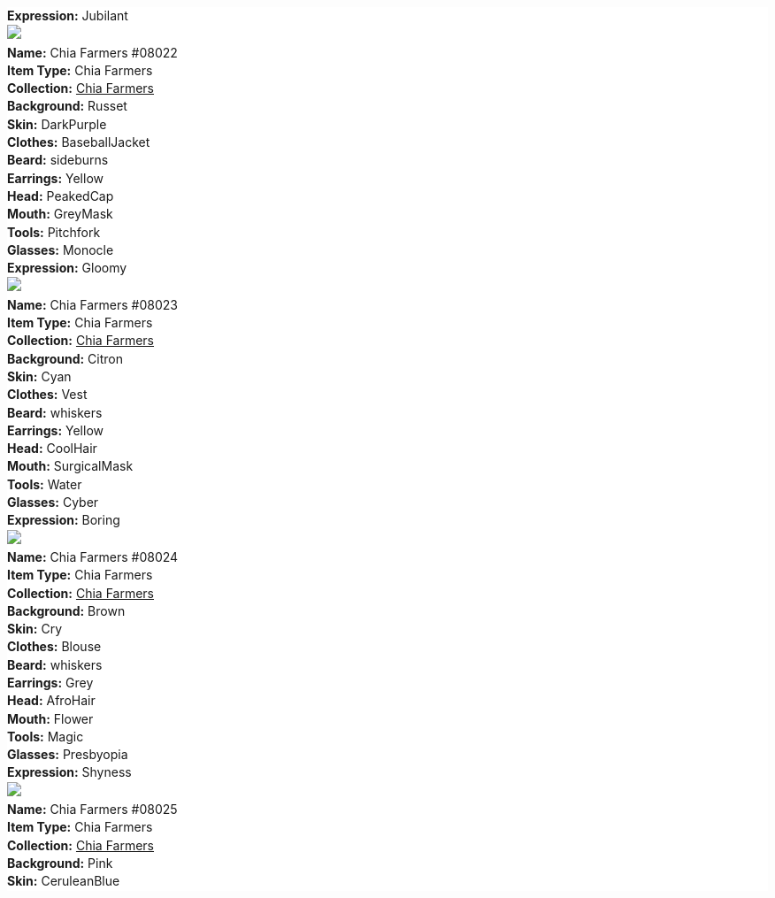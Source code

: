 <div><strong>Expression:</strong> Jubilant</div>
</div>
<div class="item_thumbnail">
<img loading="lazy" src="https://bafybeib3fcsqrhng7de7s3slrr7kzy2zqrvn4o3fj6sq6krh576umg77fq.ipfs.nftstorage.link/08022.png"><br/>
<div><strong>Name:</strong> Chia Farmers #08022</div>
<div><strong>Item Type:</strong> Chia Farmers</div>
<div><strong>Collection:</strong> <a href="https://www.spacescan.io/xch/nft/collection/col1ffwmq5aumd96sxlw6l665hkccq9w3w2w0a4pcfhl329u07sz92cqg7vjkj">Chia Farmers</a></div>
<div><strong>Background:</strong> Russet</div>
<div><strong>Skin:</strong> DarkPurple</div>
<div><strong>Clothes:</strong> BaseballJacket</div>
<div><strong>Beard:</strong> sideburns</div>
<div><strong>Earrings:</strong> Yellow</div>
<div><strong>Head:</strong> PeakedCap</div>
<div><strong>Mouth:</strong> GreyMask</div>
<div><strong>Tools:</strong> Pitchfork</div>
<div><strong>Glasses:</strong> Monocle</div>
<div><strong>Expression:</strong> Gloomy</div>
</div>
<div class="item_thumbnail">
<img loading="lazy" src="https://bafybeib3fcsqrhng7de7s3slrr7kzy2zqrvn4o3fj6sq6krh576umg77fq.ipfs.nftstorage.link/08023.png"><br/>
<div><strong>Name:</strong> Chia Farmers #08023</div>
<div><strong>Item Type:</strong> Chia Farmers</div>
<div><strong>Collection:</strong> <a href="https://www.spacescan.io/xch/nft/collection/col1ffwmq5aumd96sxlw6l665hkccq9w3w2w0a4pcfhl329u07sz92cqg7vjkj">Chia Farmers</a></div>
<div><strong>Background:</strong> Citron</div>
<div><strong>Skin:</strong> Cyan</div>
<div><strong>Clothes:</strong> Vest</div>
<div><strong>Beard:</strong> whiskers</div>
<div><strong>Earrings:</strong> Yellow</div>
<div><strong>Head:</strong> CoolHair</div>
<div><strong>Mouth:</strong> SurgicalMask</div>
<div><strong>Tools:</strong> Water</div>
<div><strong>Glasses:</strong> Cyber</div>
<div><strong>Expression:</strong> Boring</div>
</div>
<div class="item_thumbnail">
<img loading="lazy" src="https://bafybeib3fcsqrhng7de7s3slrr7kzy2zqrvn4o3fj6sq6krh576umg77fq.ipfs.nftstorage.link/08024.png"><br/>
<div><strong>Name:</strong> Chia Farmers #08024</div>
<div><strong>Item Type:</strong> Chia Farmers</div>
<div><strong>Collection:</strong> <a href="https://www.spacescan.io/xch/nft/collection/col1ffwmq5aumd96sxlw6l665hkccq9w3w2w0a4pcfhl329u07sz92cqg7vjkj">Chia Farmers</a></div>
<div><strong>Background:</strong> Brown</div>
<div><strong>Skin:</strong> Cry</div>
<div><strong>Clothes:</strong> Blouse</div>
<div><strong>Beard:</strong> whiskers</div>
<div><strong>Earrings:</strong> Grey</div>
<div><strong>Head:</strong> AfroHair</div>
<div><strong>Mouth:</strong> Flower</div>
<div><strong>Tools:</strong> Magic</div>
<div><strong>Glasses:</strong> Presbyopia</div>
<div><strong>Expression:</strong> Shyness</div>
</div>
<div class="item_thumbnail">
<img loading="lazy" src="https://bafybeib3fcsqrhng7de7s3slrr7kzy2zqrvn4o3fj6sq6krh576umg77fq.ipfs.nftstorage.link/08025.png"><br/>
<div><strong>Name:</strong> Chia Farmers #08025</div>
<div><strong>Item Type:</strong> Chia Farmers</div>
<div><strong>Collection:</strong> <a href="https://www.spacescan.io/xch/nft/collection/col1ffwmq5aumd96sxlw6l665hkccq9w3w2w0a4pcfhl329u07sz92cqg7vjkj">Chia Farmers</a></div>
<div><strong>Background:</strong> Pink</div>
<div><strong>Skin:</strong> CeruleanBlue</div>